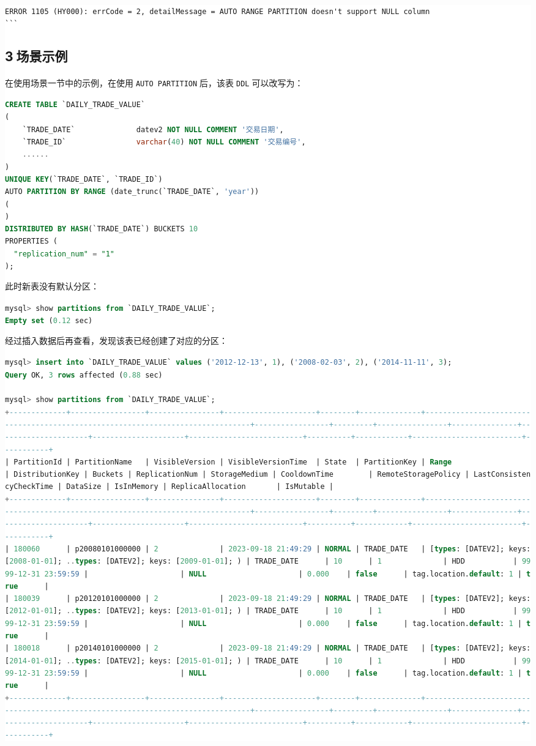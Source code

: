     ERROR 1105 (HY000): errCode = 2, detailMessage = AUTO RANGE PARTITION doesn't support NULL column
    ```

## 3 场景示例

在使用场景一节中的示例，在使用 `AUTO PARTITION` 后，该表 `DDL` 可以改写为：

```sql
CREATE TABLE `DAILY_TRADE_VALUE`
(
    `TRADE_DATE`              datev2 NOT NULL COMMENT '交易日期',
    `TRADE_ID`                varchar(40) NOT NULL COMMENT '交易编号',
    ......
)
UNIQUE KEY(`TRADE_DATE`, `TRADE_ID`)
AUTO PARTITION BY RANGE (date_trunc(`TRADE_DATE`, 'year'))
(
)
DISTRIBUTED BY HASH(`TRADE_DATE`) BUCKETS 10
PROPERTIES (
  "replication_num" = "1"
);
```

此时新表没有默认分区：

```sql
mysql> show partitions from `DAILY_TRADE_VALUE`;
Empty set (0.12 sec)
```

经过插入数据后再查看，发现该表已经创建了对应的分区：

```sql
mysql> insert into `DAILY_TRADE_VALUE` values ('2012-12-13', 1), ('2008-02-03', 2), ('2014-11-11', 3);
Query OK, 3 rows affected (0.88 sec)

mysql> show partitions from `DAILY_TRADE_VALUE`;
+-------------+-----------------+----------------+---------------------+--------+--------------+--------------------------------------------------------------------------------+-----------------+---------+----------------+---------------+---------------------+---------------------+--------------------------+----------+------------+-------------------------+-----------+
| PartitionId | PartitionName   | VisibleVersion | VisibleVersionTime  | State  | PartitionKey | Range                                                                          | DistributionKey | Buckets | ReplicationNum | StorageMedium | CooldownTime        | RemoteStoragePolicy | LastConsistencyCheckTime | DataSize | IsInMemory | ReplicaAllocation       | IsMutable |
+-------------+-----------------+----------------+---------------------+--------+--------------+--------------------------------------------------------------------------------+-----------------+---------+----------------+---------------+---------------------+---------------------+--------------------------+----------+------------+-------------------------+-----------+
| 180060      | p20080101000000 | 2              | 2023-09-18 21:49:29 | NORMAL | TRADE_DATE   | [types: [DATEV2]; keys: [2008-01-01]; ..types: [DATEV2]; keys: [2009-01-01]; ) | TRADE_DATE      | 10      | 1              | HDD           | 9999-12-31 23:59:59 |                     | NULL                     | 0.000    | false      | tag.location.default: 1 | true      |
| 180039      | p20120101000000 | 2              | 2023-09-18 21:49:29 | NORMAL | TRADE_DATE   | [types: [DATEV2]; keys: [2012-01-01]; ..types: [DATEV2]; keys: [2013-01-01]; ) | TRADE_DATE      | 10      | 1              | HDD           | 9999-12-31 23:59:59 |                     | NULL                     | 0.000    | false      | tag.location.default: 1 | true      |
| 180018      | p20140101000000 | 2              | 2023-09-18 21:49:29 | NORMAL | TRADE_DATE   | [types: [DATEV2]; keys: [2014-01-01]; ..types: [DATEV2]; keys: [2015-01-01]; ) | TRADE_DATE      | 10      | 1              | HDD           | 9999-12-31 23:59:59 |                     | NULL                     | 0.000    | false      | tag.location.default: 1 | true      |
+-------------+-----------------+----------------+---------------------+--------+--------------+--------------------------------------------------------------------------------+-----------------+---------+----------------+---------------+---------------------+---------------------+--------------------------+----------+------------+-------------------------+-----------+
```